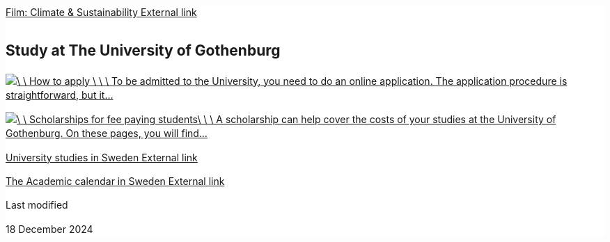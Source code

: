 [Film: Climate & Sustainability External link](https://youtu.be/8DzLongrm8s "External link")

## Study at The University of Gothenburg

[![](/sites/default/files/dynamic-image/dynamic_image_2188_218/public/2020-03/cytonn-photography-ZJEKICY5EXY-unsplash.jpg?media_id=2553&width=1904&height=208)\\
\\
How to apply \\
\\
\\
To be admitted to the University, you need to do an online application. The application procedure is straightforward, but it…](/en/study-in-gothenburg/apply)

[![](/sites/default/files/dynamic-image/dynamic_image_2188_218/public/2024-01/GU-7.jpg?media_id=95188&width=1904&height=208)\\
\\
Scholarships for fee paying students\\
\\
\\
A scholarship can help cover the costs of your studies at the University of Gothenburg. On these pages, you will find…](/en/study-in-gothenburg/apply/scholarships-for-fee-paying-students)

[University studies in Sweden External link](https://www.gu.se/en/study-in-gothenburg/before-you-arrive/university-studies-in-sweden "External link")

[The Academic calendar in Sweden External link](https://www.gu.se/en/study-in-gothenburg/when-you-are-here/academic-calendar "External link")

Last modified


18 December 2024